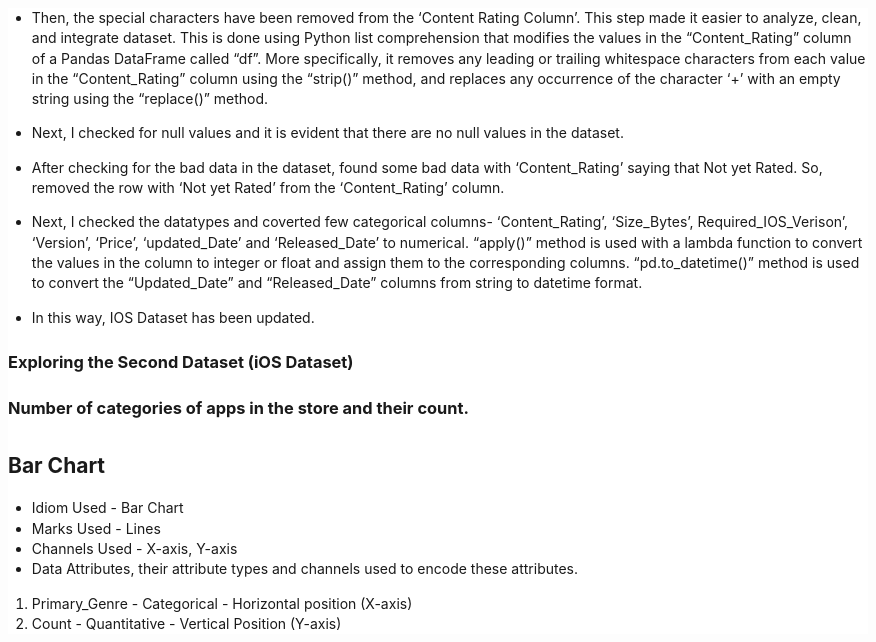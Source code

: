 - Then, the special characters have been removed from the ‘Content
  Rating Column’. This step made it easier to analyze, clean, and
  integrate dataset. This is done using Python list comprehension that
  modifies the values in the “Content_Rating” column of a Pandas
  DataFrame called “df”. More specifically, it removes any leading or
  trailing whitespace characters from each value in the “Content_Rating”
  column using the “strip()” method, and replaces any occurrence of the
  character ‘+’ with an empty string using the “replace()” method.

- Next, I checked for null values and it is evident that there are no
  null values in the dataset.

- After checking for the bad data in the dataset, found some bad data
  with ‘Content_Rating’ saying that Not yet Rated. So, removed the row
  with ‘Not yet Rated’ from the ‘Content_Rating’ column.

- Next, I checked the datatypes and coverted few categorical columns-
  ‘Content_Rating’, ‘Size_Bytes’, Required_IOS_Verison’, ‘Version’,
  ‘Price’, ‘updated_Date’ and ‘Released_Date’ to numerical. “apply()”
  method is used with a lambda function to convert the values in the
  column to integer or float and assign them to the corresponding
  columns. “pd.to_datetime()” method is used to convert the
  “Updated_Date” and “Released_Date” columns from string to datetime
  format.

- In this way, IOS Dataset has been updated.

### Exploring the Second Dataset (iOS Dataset)

### Number of categories of apps in the store and their count.

## Bar Chart

- Idiom Used - Bar Chart
- Marks Used - Lines
- Channels Used - X-axis, Y-axis
- Data Attributes, their attribute types and channels used to encode
  these attributes.

1.  Primary_Genre - Categorical - Horizontal position (X-axis)
2.  Count - Quantitative - Vertical Position (Y-axis)

